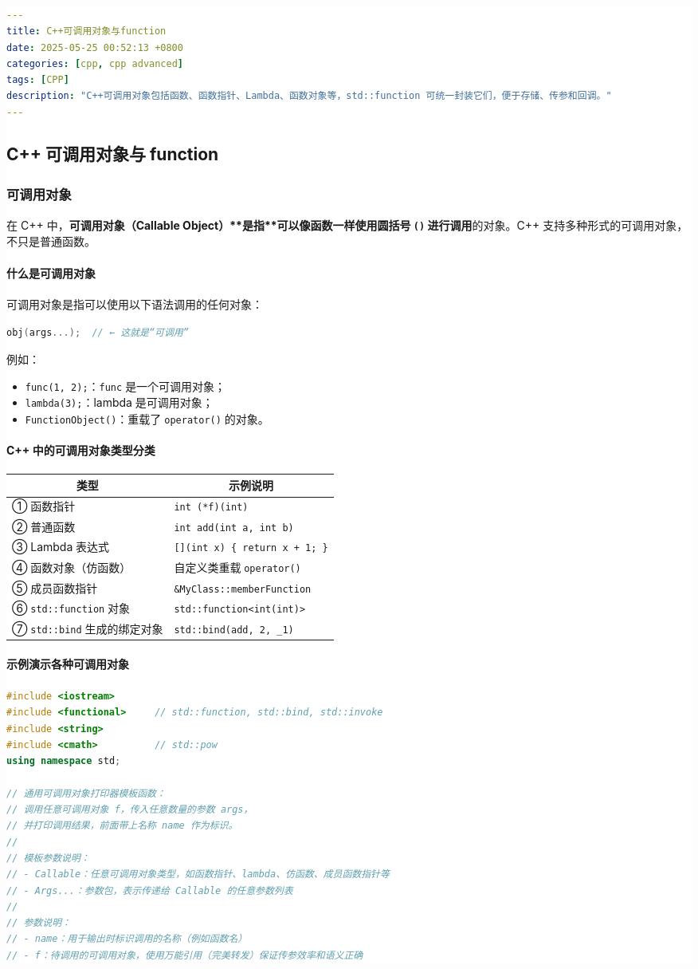 ```yaml
---
title: C++可调用对象与function
date: 2025-05-25 00:52:13 +0800
categories: [cpp, cpp advanced]
tags: [CPP]
description: "C++可调用对象包括函数、函数指针、Lambda、函数对象等，std::function 可统一封装它们，便于存储、传参和回调。"
---
```

## C++ 可调用对象与 function

### 可调用对象

在 C++ 中，**可调用对象（Callable Object）\**是指\**可以像函数一样使用圆括号 `()` 进行调用**的对象。C++ 支持多种形式的可调用对象，不只是普通函数。

#### 什么是可调用对象

可调用对象是指可以使用以下语法调用的任何对象：

```cpp
obj(args...);  // ← 这就是“可调用”
```

例如：

- `func(1, 2);`：`func` 是一个可调用对象；
- `lambda(3);`：lambda 是可调用对象；
- `FunctionObject()`：重载了 `operator()` 的对象。

#### C++ 中的可调用对象类型分类

| 类型                         | 示例说明                      |
| ---------------------------- | ----------------------------- |
| ① 函数指针                   | `int (*f)(int)`               |
| ② 普通函数                   | `int add(int a, int b)`       |
| ③ Lambda 表达式              | `[](int x) { return x + 1; }` |
| ④ 函数对象（仿函数）         | 自定义类重载 `operator()`     |
| ⑤ 成员函数指针               | `&MyClass::memberFunction`    |
| ⑥ `std::function` 对象       | `std::function<int(int)>`     |
| ⑦ `std::bind` 生成的绑定对象 | `std::bind(add, 2, _1)`       |

#### 示例演示各种可调用对象

```cpp
#include <iostream>
#include <functional>     // std::function, std::bind, std::invoke
#include <string>
#include <cmath>          // std::pow
using namespace std;

// 通用可调用对象打印器模板函数：
// 调用任意可调用对象 f，传入任意数量的参数 args，
// 并打印调用结果，前面带上名称 name 作为标识。
//
// 模板参数说明：
// - Callable：任意可调用对象类型，如函数指针、lambda、仿函数、成员函数指针等
// - Args...：参数包，表示传递给 Callable 的任意参数列表
//
// 参数说明：
// - name：用于输出时标识调用的名称（例如函数名）
// - f：待调用的可调用对象，使用万能引用（完美转发）保证传参效率和语义正确
```